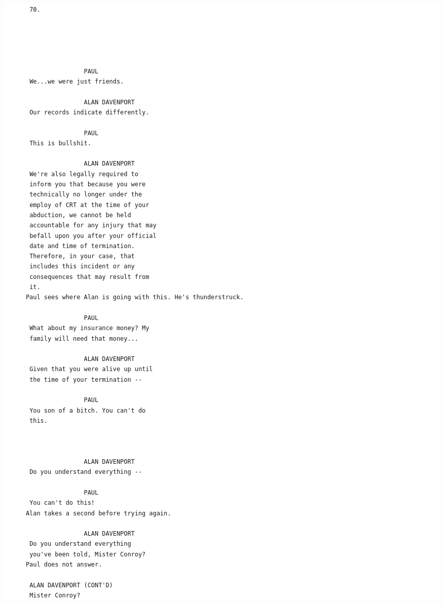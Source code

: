            70.

                         

                         

                          PAUL
           We...we were just friends.

                          ALAN DAVENPORT
           Our records indicate differently.

                          PAUL
           This is bullshit.

                          ALAN DAVENPORT
           We're also legally required to
           inform you that because you were
           technically no longer under the
           employ of CRT at the time of your
           abduction, we cannot be held
           accountable for any injury that may
           befall upon you after your official
           date and time of termination.
           Therefore, in your case, that
           includes this incident or any
           consequences that may result from
           it.
          Paul sees where Alan is going with this. He's thunderstruck.

                          PAUL
           What about my insurance money? My
           family will need that money...

                          ALAN DAVENPORT
           Given that you were alive up until
           the time of your termination --

                          PAUL
           You son of a bitch. You can't do
           this.

                         

                          ALAN DAVENPORT
           Do you understand everything --

                          PAUL
           You can't do this!
          Alan takes a second before trying again.

                          ALAN DAVENPORT
           Do you understand everything
           you've been told, Mister Conroy?
          Paul does not answer.

           ALAN DAVENPORT (CONT'D)
           Mister Conroy?
